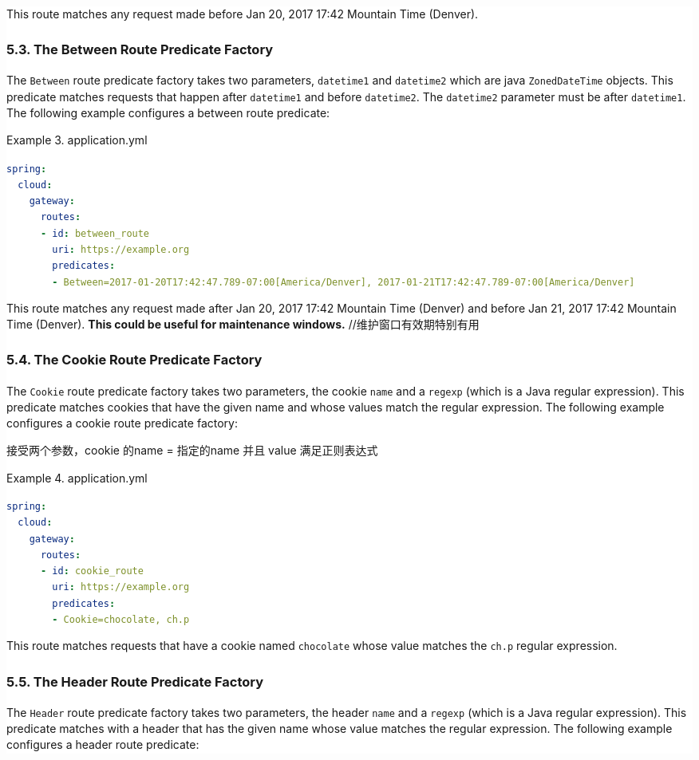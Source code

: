 This route matches any request made before Jan 20, 2017 17:42 Mountain Time (Denver).

### 5.3. The Between Route Predicate Factory

The `Between` route predicate factory takes two parameters, `datetime1` and `datetime2` which are java `ZonedDateTime` objects. This predicate matches requests that happen after `datetime1` and before `datetime2`. The `datetime2` parameter must be after `datetime1`. The following example configures a between route predicate:

Example 3. application.yml

```yaml
spring:
  cloud:
    gateway:
      routes:
      - id: between_route
        uri: https://example.org
        predicates:
        - Between=2017-01-20T17:42:47.789-07:00[America/Denver], 2017-01-21T17:42:47.789-07:00[America/Denver]
```

This route matches any request made after Jan 20, 2017 17:42 Mountain Time (Denver) and before Jan 21, 2017 17:42 Mountain Time (Denver). **This could be useful for maintenance windows.**  //维护窗口有效期特别有用

### 5.4. The Cookie Route Predicate Factory

The `Cookie` route predicate factory takes two parameters, the cookie `name` and a `regexp` (which is a Java regular expression). This predicate matches cookies that have the given name and whose values match the regular expression. The following example configures a cookie route predicate factory:

接受两个参数，cookie 的name = 指定的name 并且 value 满足正则表达式

Example 4. application.yml

```yaml
spring:
  cloud:
    gateway:
      routes:
      - id: cookie_route
        uri: https://example.org
        predicates:
        - Cookie=chocolate, ch.p
```

This route matches requests that have a cookie named `chocolate` whose value matches the `ch.p` regular expression.

### 5.5. The Header Route Predicate Factory

The `Header` route predicate factory takes two parameters, the header `name` and a `regexp` (which is a Java regular expression). This predicate matches with a header that has the given name whose value matches the regular expression. The following example configures a header route predicate:

